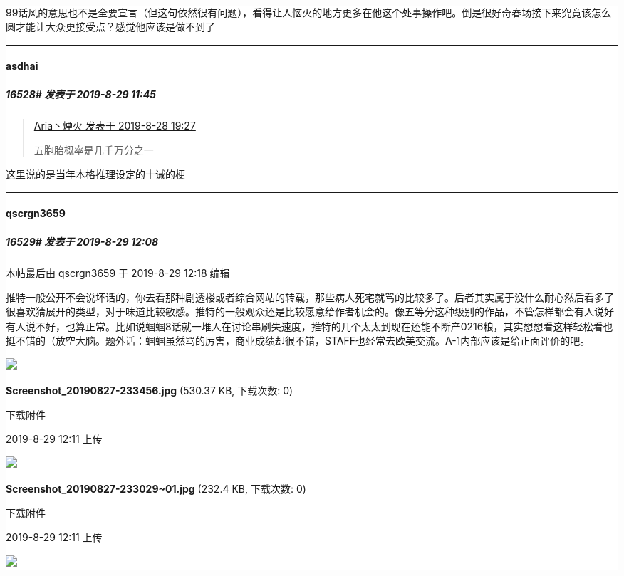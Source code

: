 99话风的意思也不是全要宣言（但这句依然很有问题），看得让人恼火的地方更多在他这个处事操作吧。倒是很好奇春场接下来究竟该怎么圆才能让大众更接受点？感觉他应该是做不到了







*****

####  asdhai  
##### 16528#       发表于 2019-8-29 11:45



<blockquote><a href="httphttps://bbs.saraba1st.com/2b/forum.php?mod=redirect&amp;goto=findpost&amp;pid=45079241&amp;ptid=1831320" target="_blank">Aria丶煙火 发表于 2019-8-28 19:27</a>

五胞胎概率是几千万分之一</blockquote>
这里说的是当年本格推理设定的十诫的梗







*****

####  qscrgn3659  
##### 16529#       发表于 2019-8-29 12:08



 本帖最后由 qscrgn3659 于 2019-8-29 12:18 编辑 

推特一般公开不会说坏话的，你去看那种剧透楼或者综合网站的转载，那些病人死宅就骂的比较多了。后者其实属于没什么耐心然后看多了很喜欢猜展开的类型，对于味道比较敏感。推特的一般观众还是比较愿意给作者机会的。像五等分这种级别的作品，不管怎样都会有人说好有人说不好，也算正常。比如说蝈蝈8话就一堆人在讨论串刷失速度，推特的几个太太到现在还能不断产0216粮，其实想想看这样轻松看也挺不错的（放空大脑。题外话：蝈蝈虽然骂的厉害，商业成绩却很不错，STAFF也经常去欧美交流。A-1内部应该是给正面评价的吧。


<img src="https://img.saraba1st.com/forum/201908/29/121117a0gb2kc0pjfkt02t.jpg" referrerpolicy="no-referrer">


<strong>Screenshot_20190827-233456.jpg</strong> (530.37 KB, 下载次数: 0)

下载附件

2019-8-29 12:11 上传





<img src="https://img.saraba1st.com/forum/201908/29/121117ihd38glogf2zg83i.jpg" referrerpolicy="no-referrer">


<strong>Screenshot_20190827-233029~01.jpg</strong> (232.4 KB, 下载次数: 0)

下载附件

2019-8-29 12:11 上传





<img src="https://img.saraba1st.com/forum/201908/29/121116tw8w42y3y4nlig5w.jpg" referrerpolicy="no-referrer">
